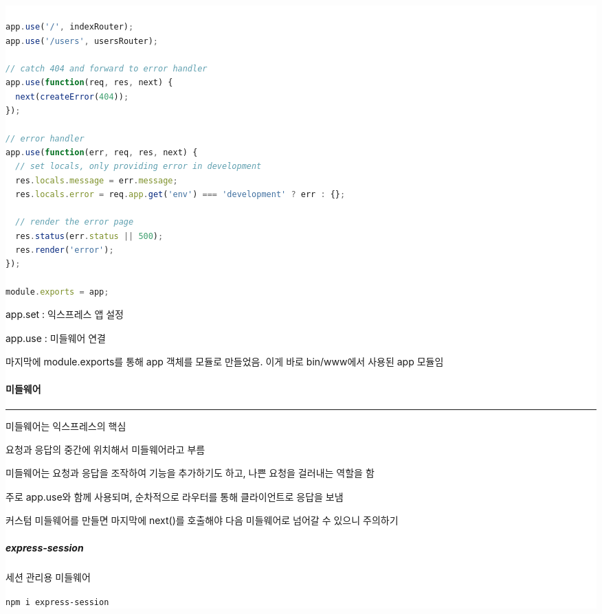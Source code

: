 ```javascript

app.use('/', indexRouter);
app.use('/users', usersRouter);

// catch 404 and forward to error handler
app.use(function(req, res, next) {
  next(createError(404));
});

// error handler
app.use(function(err, req, res, next) {
  // set locals, only providing error in development
  res.locals.message = err.message;
  res.locals.error = req.app.get('env') === 'development' ? err : {};

  // render the error page
  res.status(err.status || 500);
  res.render('error');
});

module.exports = app;
```



app.set : 익스프레스 앱 설정

app.use : 미들웨어 연결

마지막에 module.exports를 통해 app 객체를 모듈로 만들었음. 이게 바로 bin/www에서 사용된 app 모듈임



####  미들웨어

---

미들웨어는 익스프레스의 핵심

요청과 응답의 중간에 위치해서 미들웨어라고 부름



미들웨어는 요청과 응답을 조작하여 기능을 추가하기도 하고, 나쁜 요청을 걸러내는 역할을 함

주로 app.use와 함께 사용되며, 순차적으로 라우터를 통해 클라이언트로 응답을 보냄



커스텀 미들웨어를 만들면 마지막에 next()를 호출해야 다음 미들웨어로 넘어갈 수 있으니 주의하기



##### express-session

세션 관리용 미들웨어

```
npm i express-session
```
